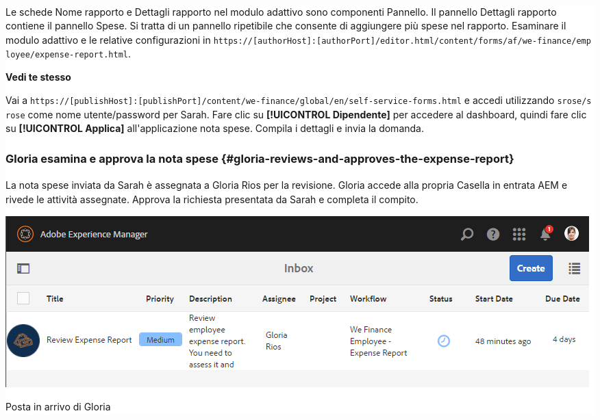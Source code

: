 Le schede Nome rapporto e Dettagli rapporto nel modulo adattivo sono componenti Pannello. Il pannello Dettagli rapporto contiene il pannello Spese. Si tratta di un pannello ripetibile che consente di aggiungere più spese nel rapporto. Esaminare il modulo adattivo e le relative configurazioni in `https://[authorHost]:[authorPort]/editor.html/content/forms/af/we-finance/employee/expense-report.html`.

**Vedi te stesso**

Vai a `https://[publishHost]:[publishPort]/content/we-finance/global/en/self-service-forms.html` e accedi utilizzando `srose/srose` come nome utente/password per Sarah. Fare clic su **[!UICONTROL Dipendente]** per accedere al dashboard, quindi fare clic su **[!UICONTROL Applica]** all&#39;applicazione nota spese. Compila i dettagli e invia la domanda.

### Gloria esamina e approva la nota spese {#gloria-reviews-and-approves-the-expense-report}

La nota spese inviata da Sarah è assegnata a Gloria Rios per la revisione. Gloria accede alla propria Casella in entrata AEM e rivede le attività assegnate. Approva la richiesta presentata da Sarah e completa il compito.

![cost-report-inbox](assets/expense-report-inbox.png)

Posta in arrivo di Gloria

